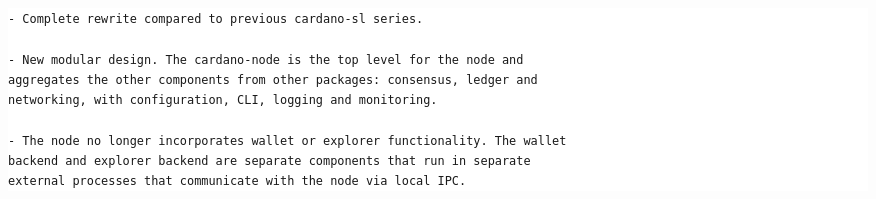   ```
- Complete rewrite compared to previous cardano-sl series.

- New modular design. The cardano-node is the top level for the node and
  aggregates the other components from other packages: consensus, ledger and
  networking, with configuration, CLI, logging and monitoring.

- The node no longer incorporates wallet or explorer functionality. The wallet
  backend and explorer backend are separate components that run in separate
  external processes that communicate with the node via local IPC.
